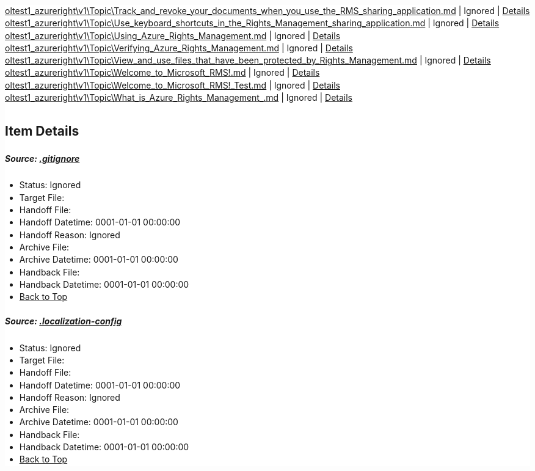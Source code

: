  [oltest1_azureright\v1\Topic\Track_and_revoke_your_documents_when_you_use_the_RMS_sharing_application.md](https://github.com/kimizhu/oltest1_azureright/blob/7f2fdfa70c2629ad36d0b2facf592bd4b8e0ffff/oltest1_azureright/v1/Topic/Track_and_revoke_your_documents_when_you_use_the_RMS_sharing_application.md) | Ignored | [Details](#886a9469557d96a6e86201db5aada60607a6fc1f204)
 [oltest1_azureright\v1\Topic\Use_keyboard_shortcuts_in_the_Rights_Management_sharing_application.md](https://github.com/kimizhu/oltest1_azureright/blob/7f2fdfa70c2629ad36d0b2facf592bd4b8e0ffff/oltest1_azureright/v1/Topic/Use_keyboard_shortcuts_in_the_Rights_Management_sharing_application.md) | Ignored | [Details](#19108d2d799d00223658e0319d09184cb8cee03f205)
 [oltest1_azureright\v1\Topic\Using_Azure_Rights_Management.md](https://github.com/kimizhu/oltest1_azureright/blob/7f2fdfa70c2629ad36d0b2facf592bd4b8e0ffff/oltest1_azureright/v1/Topic/Using_Azure_Rights_Management.md) | Ignored | [Details](#9951dd37ad7cb7d3366da4e5d91d60cdcf09d3b9206)
 [oltest1_azureright\v1\Topic\Verifying_Azure_Rights_Management.md](https://github.com/kimizhu/oltest1_azureright/blob/7f2fdfa70c2629ad36d0b2facf592bd4b8e0ffff/oltest1_azureright/v1/Topic/Verifying_Azure_Rights_Management.md) | Ignored | [Details](#00d2f85391fa70bc782aef6db4a127730f9afc08207)
 [oltest1_azureright\v1\Topic\View_and_use_files_that_have_been_protected_by_Rights_Management.md](https://github.com/kimizhu/oltest1_azureright/blob/7f2fdfa70c2629ad36d0b2facf592bd4b8e0ffff/oltest1_azureright/v1/Topic/View_and_use_files_that_have_been_protected_by_Rights_Management.md) | Ignored | [Details](#c6f43e74df2f482240ea769f81eba10b4dbe4fc5208)
 [oltest1_azureright\v1\Topic\Welcome_to_Microsoft_RMS!.md](https://github.com/kimizhu/oltest1_azureright/blob/7f2fdfa70c2629ad36d0b2facf592bd4b8e0ffff/oltest1_azureright/v1/Topic/Welcome_to_Microsoft_RMS!.md) | Ignored | [Details](#def38e3602d690254d432936013d67e32d8de9af209)
 [oltest1_azureright\v1\Topic\Welcome_to_Microsoft_RMS!_Test.md](https://github.com/kimizhu/oltest1_azureright/blob/7f2fdfa70c2629ad36d0b2facf592bd4b8e0ffff/oltest1_azureright/v1/Topic/Welcome_to_Microsoft_RMS!_Test.md) | Ignored | [Details](#cdd179e0b22b76e33b843e3a33bfd16e9c2338e7210)
 [oltest1_azureright\v1\Topic\What_is_Azure_Rights_Management_.md](https://github.com/kimizhu/oltest1_azureright/blob/7f2fdfa70c2629ad36d0b2facf592bd4b8e0ffff/oltest1_azureright/v1/Topic/What_is_Azure_Rights_Management_.md) | Ignored | [Details](#8590c552cf1c89ebecffa587090d3ab84711aa9e211)

## Item Details
##### <a name='6b4edbda7411984fc9dbafbbb8e291e0bae6646d0'></a> Source: [.gitignore](https://github.com/kimizhu/oltest1_azureright/blob/c67e9099e92ae236888c104c177a9624ec146b01/.gitignore)
* Status: Ignored
* Target File: 
* Handoff File: 
* Handoff Datetime: 0001-01-01 00:00:00
* Handoff Reason: Ignored
* Archive File: 
* Archive Datetime: 0001-01-01 00:00:00
* Handback File: 
* Handback Datetime: 0001-01-01 00:00:00
* [Back to Top](#report-top)

##### <a name='6781a3daddbae435a6a4b5756fcc53f6b99321471'></a> Source: [.localization-config](https://github.com/kimizhu/oltest1_azureright/blob/c67e9099e92ae236888c104c177a9624ec146b01/.localization-config)
* Status: Ignored
* Target File: 
* Handoff File: 
* Handoff Datetime: 0001-01-01 00:00:00
* Handoff Reason: Ignored
* Archive File: 
* Archive Datetime: 0001-01-01 00:00:00
* Handback File: 
* Handback Datetime: 0001-01-01 00:00:00
* [Back to Top](#report-top)
